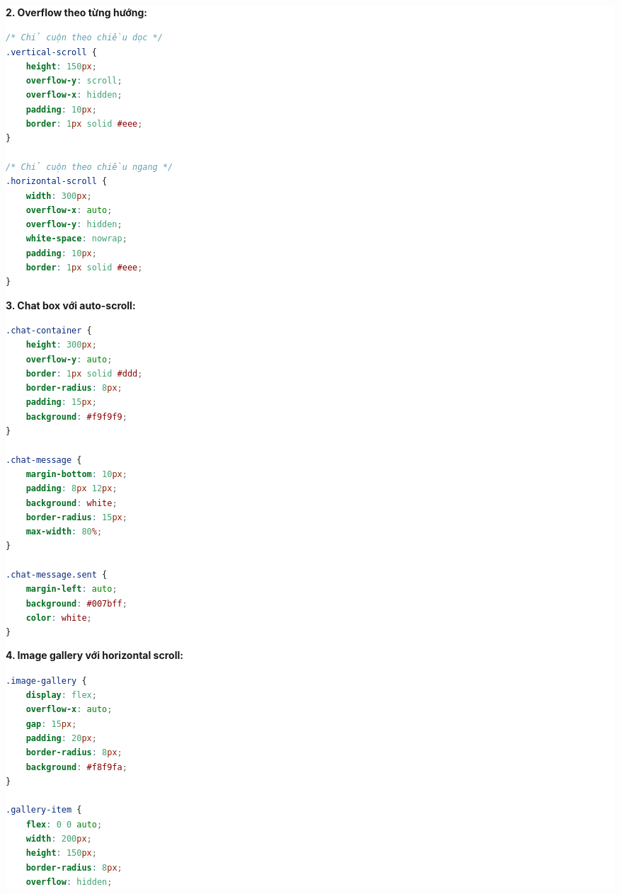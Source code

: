 **2. Overflow theo từng hướng:**
```css
/* Chỉ cuộn theo chiều dọc */
.vertical-scroll {
    height: 150px;
    overflow-y: scroll;
    overflow-x: hidden;
    padding: 10px;
    border: 1px solid #eee;
}

/* Chỉ cuộn theo chiều ngang */
.horizontal-scroll {
    width: 300px;
    overflow-x: auto;
    overflow-y: hidden;
    white-space: nowrap;
    padding: 10px;
    border: 1px solid #eee;
}
```

**3. Chat box với auto-scroll:**
```css
.chat-container {
    height: 300px;
    overflow-y: auto;
    border: 1px solid #ddd;
    border-radius: 8px;
    padding: 15px;
    background: #f9f9f9;
}

.chat-message {
    margin-bottom: 10px;
    padding: 8px 12px;
    background: white;
    border-radius: 15px;
    max-width: 80%;
}

.chat-message.sent {
    margin-left: auto;
    background: #007bff;
    color: white;
}
```

**4. Image gallery với horizontal scroll:**
```css
.image-gallery {
    display: flex;
    overflow-x: auto;
    gap: 15px;
    padding: 20px;
    border-radius: 8px;
    background: #f8f9fa;
}

.gallery-item {
    flex: 0 0 auto;
    width: 200px;
    height: 150px;
    border-radius: 8px;
    overflow: hidden;
```